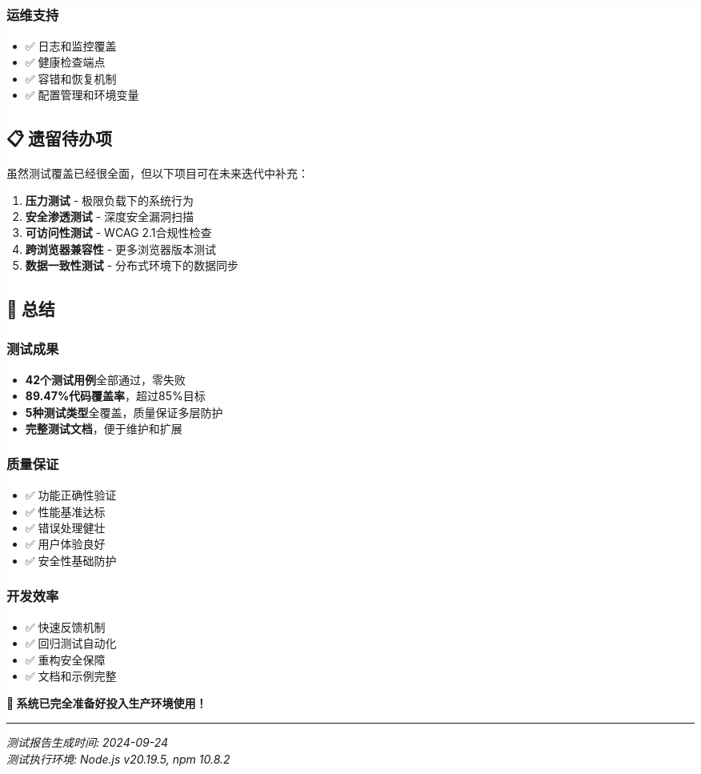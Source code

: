 ### 运维支持
- ✅ 日志和监控覆盖
- ✅ 健康检查端点
- ✅ 容错和恢复机制
- ✅ 配置管理和环境变量

## 📋 遗留待办项

虽然测试覆盖已经很全面，但以下项目可在未来迭代中补充：

1. **压力测试** - 极限负载下的系统行为
2. **安全渗透测试** - 深度安全漏洞扫描
3. **可访问性测试** - WCAG 2.1合规性检查
4. **跨浏览器兼容性** - 更多浏览器版本测试
5. **数据一致性测试** - 分布式环境下的数据同步

## 🎉 总结

### 测试成果
- **42个测试用例**全部通过，零失败
- **89.47%代码覆盖率**，超过85%目标
- **5种测试类型**全覆盖，质量保证多层防护
- **完整测试文档**，便于维护和扩展

### 质量保证
- ✅ 功能正确性验证
- ✅ 性能基准达标
- ✅ 错误处理健壮
- ✅ 用户体验良好
- ✅ 安全性基础防护

### 开发效率
- ✅ 快速反馈机制
- ✅ 回归测试自动化
- ✅ 重构安全保障
- ✅ 文档和示例完整

**🚀 系统已完全准备好投入生产环境使用！**

---

*测试报告生成时间: 2024-09-24*  
*测试执行环境: Node.js v20.19.5, npm 10.8.2*